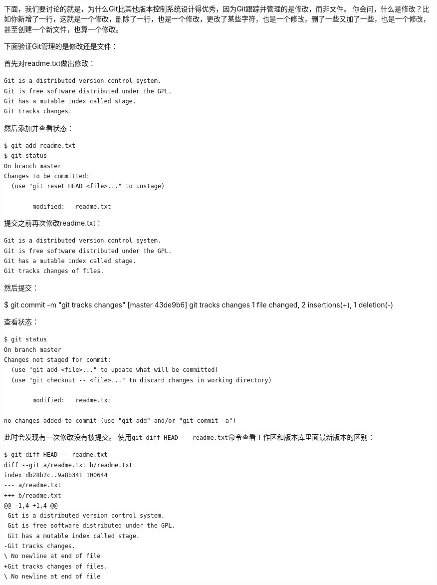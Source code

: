 >
下面，我们要讨论的就是，为什么Git比其他版本控制系统设计得优秀，因为Git跟踪并管理的是修改，而非文件。
你会问，什么是修改？比如你新增了一行，这就是一个修改，删除了一行，也是一个修改，更改了某些字符，也是一个修改，删了一些又加了一些，也是一个修改，甚至创建一个新文件，也算一个修改。

下面验证Git管理的是修改还是文件：

首先对readme.txt做出修改：

    Git is a distributed version control system.
    Git is free software distributed under the GPL.
    Git has a mutable index called stage.
    Git tracks changes.

然后添加并查看状态：

    $ git add readme.txt
    $ git status
    On branch master
    Changes to be committed:
      (use "git reset HEAD <file>..." to unstage)

            modified:   readme.txt

提交之前再次修改readme.txt：

    Git is a distributed version control system.
    Git is free software distributed under the GPL.
    Git has a mutable index called stage.
    Git tracks changes of files.

然后提交：

$ git commit -m "git tracks changes"
[master 43de9b6] git tracks changes
 1 file changed, 2 insertions(+), 1 deletion(-)

查看状态：

    $ git status
    On branch master
    Changes not staged for commit:
      (use "git add <file>..." to update what will be committed)
      (use "git checkout -- <file>..." to discard changes in working directory)

            modified:   readme.txt

    no changes added to commit (use "git add" and/or "git commit -a")

此时会发现有一次修改没有被提交。
使用`git diff HEAD -- readme.txt`命令查看工作区和版本库里面最新版本的区别：

    $ git diff HEAD -- readme.txt
    diff --git a/readme.txt b/readme.txt
    index db28b2c..9a8b341 100644
    --- a/readme.txt
    +++ b/readme.txt
    @@ -1,4 +1,4 @@
     Git is a distributed version control system.
     Git is free software distributed under the GPL.
     Git has a mutable index called stage.
    -Git tracks changes.
    \ No newline at end of file
    +Git tracks changes of files.
    \ No newline at end of file
